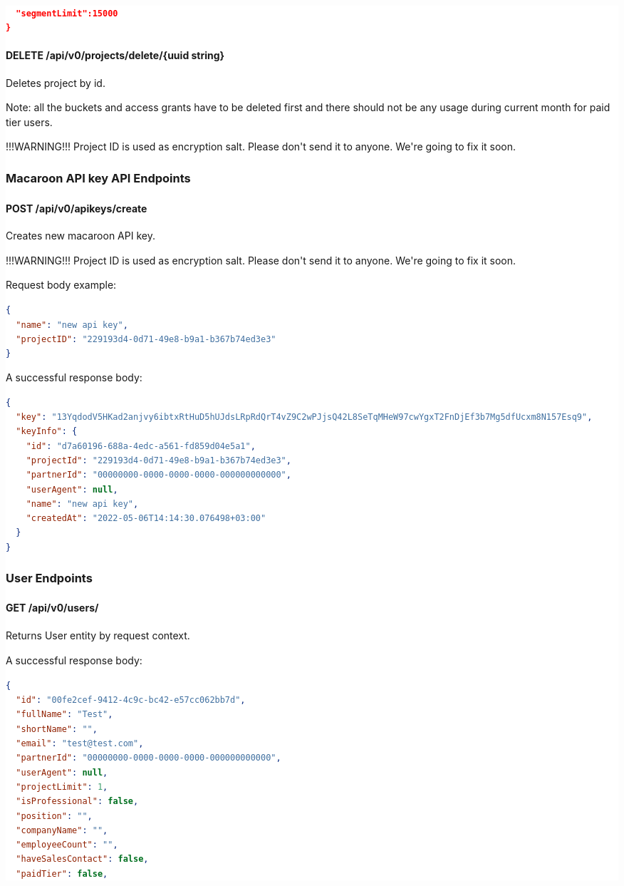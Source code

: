 ```json
  "segmentLimit":15000
}
```

#### DELETE /api/v0/projects/delete/{uuid string}
Deletes project by id.

Note: all the buckets and access grants have to be deleted first and there should not be any usage during current month for paid tier users.

!!!WARNING!!! Project ID is used as encryption salt. Please don't send it to anyone. We're going to fix it soon.

### Macaroon API key API Endpoints
#### POST /api/v0/apikeys/create
Creates new macaroon API key.

!!!WARNING!!! Project ID is used as encryption salt. Please don't send it to anyone. We're going to fix it soon.

Request body example:

```json
{
  "name": "new api key",
  "projectID": "229193d4-0d71-49e8-b9a1-b367b74ed3e3"
}
```

A successful response body:

```json
{
  "key": "13YqdodV5HKad2anjvy6ibtxRtHuD5hUJdsLRpRdQrT4vZ9C2wPJjsQ42L8SeTqMHeW97cwYgxT2FnDjEf3b7Mg5dfUcxm8N157Esq9",
  "keyInfo": {
    "id": "d7a60196-688a-4edc-a561-fd859d04e5a1",
    "projectId": "229193d4-0d71-49e8-b9a1-b367b74ed3e3",
    "partnerId": "00000000-0000-0000-0000-000000000000",
    "userAgent": null,
    "name": "new api key",
    "createdAt": "2022-05-06T14:14:30.076498+03:00"
  }
}
```

### User Endpoints
#### GET /api/v0/users/
Returns User entity by request context.

A successful response body:

```json
{
  "id": "00fe2cef-9412-4c9c-bc42-e57cc062bb7d",
  "fullName": "Test",
  "shortName": "",
  "email": "test@test.com",
  "partnerId": "00000000-0000-0000-0000-000000000000",
  "userAgent": null,
  "projectLimit": 1,
  "isProfessional": false,
  "position": "",
  "companyName": "",
  "employeeCount": "",
  "haveSalesContact": false,
  "paidTier": false,
```